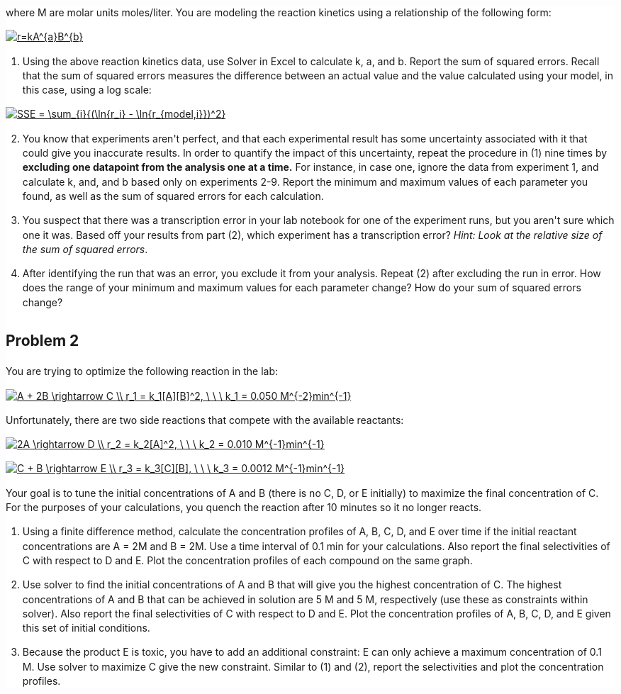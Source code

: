 where M are molar units moles/liter. You are modeling the reaction kinetics using a relationship of the following form:

<a href="https://www.codecogs.com/eqnedit.php?latex=r=kA^{a}B^{b}" target="_blank"><img src="https://latex.codecogs.com/gif.latex?r=kA^{a}B^{b}" title="r=kA^{a}B^{b}" /></a>

1. Using the above reaction kinetics data, use Solver in Excel to calculate k, a, and b. Report the sum of squared errors. Recall that the sum of squared errors measures the difference between an actual value and the value calculated using your model, in this case, using a log scale:

<a href="https://www.codecogs.com/eqnedit.php?latex=SSE&space;=&space;\sum_{i}{(\ln{r_i}&space;-&space;\ln{r_{model,i}})^2}" target="_blank"><img src="https://latex.codecogs.com/gif.latex?SSE&space;=&space;\sum_{i}{(\ln{r_i}&space;-&space;\ln{r_{model,i}})^2}" title="SSE = \sum_{i}{(\ln{r_i} - \ln{r_{model,i}})^2}" /></a>

2. You know that experiments aren't perfect, and that each experimental result has some uncertainty associated with it that could give you inaccurate results. In order to quantify the impact of this uncertainty, repeat the procedure in (1) nine times by **excluding one datapoint from the analysis one at a time.** For instance, in case one, ignore the data from experiment 1, and calculate k, and, and b based only on experiments 2-9. Report the minimum and maximum values of each parameter you found, as well as the sum of squared errors for each calculation.

3. You suspect that there was a transcription error in your lab notebook for one of the experiment runs, but you aren't sure which one it was. Based off your results from part (2), which experiment has a transcription error? *Hint: Look at the relative size of the sum of squared errors*.

4. After identifying the run that was an error, you exclude it from your analysis. Repeat (2) after excluding the run in error. How does the range of your minimum and maximum values for each parameter change? How do your sum of squared errors change?

## Problem 2

You are trying to optimize the following reaction in the lab:

<a href="https://www.codecogs.com/eqnedit.php?latex=A&space;&plus;&space;2B&space;\rightarrow&space;C&space;\\&space;r_1&space;=&space;k_1[A][B]^2,&space;\&space;\&space;\&space;k_1&space;=&space;0.050&space;M^{-2}s^{-1}" target="_blank"><img src="https://latex.codecogs.com/gif.latex?A&space;&plus;&space;2B&space;\rightarrow&space;C&space;\\&space;r_1&space;=&space;k_1[A][B]^2,&space;\&space;\&space;\&space;k_1&space;=&space;0.050&space;M^{-2}min^{-1}" title="A + 2B \rightarrow C \\ r_1 = k_1[A][B]^2, \ \ \ k_1 = 0.050 M^{-2}min^{-1}" /></a>

Unfortunately, there are two side reactions that compete with the available reactants:

<a href="https://www.codecogs.com/eqnedit.php?latex=2A&space;\rightarrow&space;D&space;\\&space;r_1&space;=&space;k_2[A]^2,&space;\&space;\&space;\&space;k_2&space;=&space;0.010&space;M^{-1}s^{-1}" target="_blank"><img src="https://latex.codecogs.com/gif.latex?2A&space;\rightarrow&space;D&space;\\&space;r_1&space;=&space;k_2[A]^2,&space;\&space;\&space;\&space;k_2&space;=&space;0.010&space;M^{-1}min^{-1}" title="2A \rightarrow D \\ r_2 = k_2[A]^2, \ \ \ k_2 = 0.010 M^{-1}min^{-1}" /></a>

<a href="https://www.codecogs.com/eqnedit.php?latex=C&space;&plus;&space;B&space;\rightarrow&space;E&space;\\&space;r_3&space;=&space;k_3[C][B],&space;\&space;\&space;\&space;k_3&space;=&space;0.0012&space;M^{-1}s^{-1}" target="_blank"><img src="https://latex.codecogs.com/gif.latex?C&space;&plus;&space;B&space;\rightarrow&space;E&space;\\&space;r_3&space;=&space;k_3[C][B],&space;\&space;\&space;\&space;k_3&space;=&space;0.0012&space;M^{-1}min^{-1}" title="C + B \rightarrow E \\ r_3 = k_3[C][B], \ \ \ k_3 = 0.0012 M^{-1}min^{-1}" /></a>

Your goal is to tune the initial concentrations of A and B (there is no C, D, or E initially) to maximize the final concentration of C. For the purposes of your calculations, you quench the reaction after 10 minutes so it no longer reacts.

1. Using a finite difference method, calculate the concentration profiles of A, B, C, D, and E over time if the initial reactant concentrations are A = 2M and B = 2M. Use a time interval of 0.1 min for your calculations. Also report the final selectivities of C with respect to D and E. Plot the concentration profiles of each compound on the same graph.

2. Use solver to find the initial concentrations of A and B that will give you the highest concentration of C. The highest concentrations of A and B that can be achieved in solution are 5 M and 5 M, respectively (use these as constraints within solver). Also report the final selectivities of C with respect to D and E. Plot the concentration profiles of A, B, C, D, and E given this set of initial conditions.

3. Because the product E is toxic, you have to add an additional constraint: E can only achieve a maximum concentration of 0.1 M. Use solver to maximize C give the new constraint. Similar to (1) and (2), report the selectivities and plot the concentration profiles.
